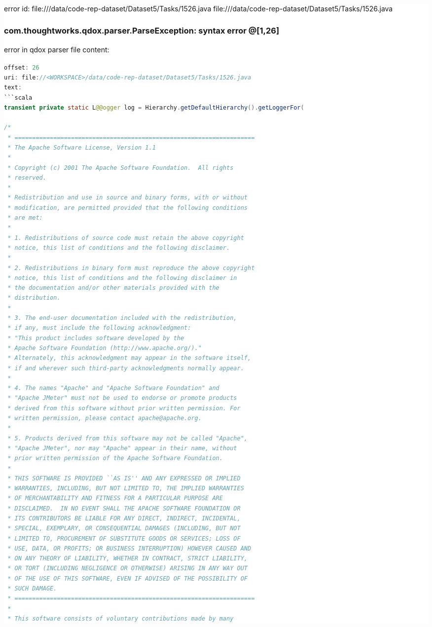 error id: file://<WORKSPACE>/data/code-rep-dataset/Dataset5/Tasks/1526.java
file://<WORKSPACE>/data/code-rep-dataset/Dataset5/Tasks/1526.java
### com.thoughtworks.qdox.parser.ParseException: syntax error @[1,26]

error in qdox parser
file content:
```java
offset: 26
uri: file://<WORKSPACE>/data/code-rep-dataset/Dataset5/Tasks/1526.java
text:
```scala
transient private static L@@ogger log = Hierarchy.getDefaultHierarchy().getLoggerFor(

/*
 * ====================================================================
 * The Apache Software License, Version 1.1
 *
 * Copyright (c) 2001 The Apache Software Foundation.  All rights
 * reserved.
 *
 * Redistribution and use in source and binary forms, with or without
 * modification, are permitted provided that the following conditions
 * are met:
 *
 * 1. Redistributions of source code must retain the above copyright
 * notice, this list of conditions and the following disclaimer.
 *
 * 2. Redistributions in binary form must reproduce the above copyright
 * notice, this list of conditions and the following disclaimer in
 * the documentation and/or other materials provided with the
 * distribution.
 *
 * 3. The end-user documentation included with the redistribution,
 * if any, must include the following acknowledgment:
 * "This product includes software developed by the
 * Apache Software Foundation (http://www.apache.org/)."
 * Alternately, this acknowledgment may appear in the software itself,
 * if and wherever such third-party acknowledgments normally appear.
 *
 * 4. The names "Apache" and "Apache Software Foundation" and
 * "Apache JMeter" must not be used to endorse or promote products
 * derived from this software without prior written permission. For
 * written permission, please contact apache@apache.org.
 *
 * 5. Products derived from this software may not be called "Apache",
 * "Apache JMeter", nor may "Apache" appear in their name, without
 * prior written permission of the Apache Software Foundation.
 *
 * THIS SOFTWARE IS PROVIDED ``AS IS'' AND ANY EXPRESSED OR IMPLIED
 * WARRANTIES, INCLUDING, BUT NOT LIMITED TO, THE IMPLIED WARRANTIES
 * OF MERCHANTABILITY AND FITNESS FOR A PARTICULAR PURPOSE ARE
 * DISCLAIMED.  IN NO EVENT SHALL THE APACHE SOFTWARE FOUNDATION OR
 * ITS CONTRIBUTORS BE LIABLE FOR ANY DIRECT, INDIRECT, INCIDENTAL,
 * SPECIAL, EXEMPLARY, OR CONSEQUENTIAL DAMAGES (INCLUDING, BUT NOT
 * LIMITED TO, PROCUREMENT OF SUBSTITUTE GOODS OR SERVICES; LOSS OF
 * USE, DATA, OR PROFITS; OR BUSINESS INTERRUPTION) HOWEVER CAUSED AND
 * ON ANY THEORY OF LIABILITY, WHETHER IN CONTRACT, STRICT LIABILITY,
 * OR TORT (INCLUDING NEGLIGENCE OR OTHERWISE) ARISING IN ANY WAY OUT
 * OF THE USE OF THIS SOFTWARE, EVEN IF ADVISED OF THE POSSIBILITY OF
 * SUCH DAMAGE.
 * ====================================================================
 *
 * This software consists of voluntary contributions made by many
```